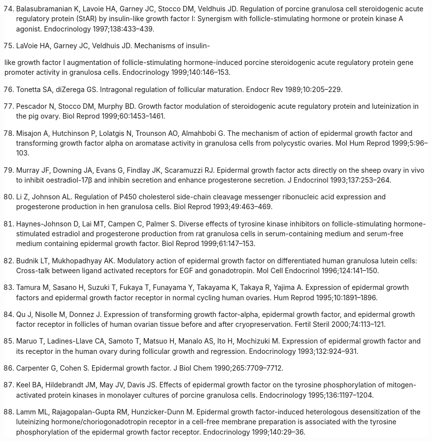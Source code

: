 74. Balasubramanian K, Lavoie HA, Garney JC, Stocco DM, Veldhuis JD. Regulation of porcine granulosa cell steroidogenic acute regulatory protein (StAR) by insulin-like growth factor I: Synergism with follicle-stimulating hormone or protein kinase A agonist. Endocrinology 1997;138:433–439.

75. LaVoie HA, Garney JC, Veldhuis JD. Mechanisms of insulin-

like growth factor I augmentation of follicle-stimulating hormone-induced porcine steroidogenic acute regulatory protein gene promoter activity in granulosa cells. Endocrinology 1999;140:146–153.

76. Tonetta SA, diZerega GS. Intragonal regulation of follicular maturation. Endocr Rev 1989;10:205–229.

77. Pescador N, Stocco DM, Murphy BD. Growth factor modulation of steroidogenic acute regulatory protein and luteinization in the pig ovary. Biol Reprod 1999;60:1453–1461.

78. Misajon A, Hutchinson P, Lolatgis N, Trounson AO, Almahbobi G. The mechanism of action of epidermal growth factor and transforming growth factor alpha on aromatase activity in granulosa cells from polycystic ovaries. Mol Hum Reprod 1999;5:96–103.

79. Murray JF, Downing JA, Evans G, Findlay JK, Scaramuzzi RJ. Epidermal growth factor acts directly on the sheep ovary in vivo to inhibit oestradiol-17β and inhibin secretion and enhance progesterone secretion. J Endocrinol 1993;137:253–264.

80. Li Z, Johnson AL. Regulation of P450 cholesterol side-chain cleavage messenger ribonucleic acid expression and progesterone production in hen granulosa cells. Biol Reprod 1993;49:463–469.

81. Haynes-Johnson D, Lai MT, Campen C, Palmer S. Diverse effects of tyrosine kinase inhibitors on follicle-stimulating hormone-stimulated estradiol and progesterone production from rat granulosa cells in serum-containing medium and serum-free medium containing epidermal growth factor. Biol Reprod 1999;61:147–153.

82. Budnik LT, Mukhopadhyay AK. Modulatory action of epidermal growth factor on differentiated human granulosa lutein cells: Cross-talk between ligand activated receptors for EGF and gonadotropin. Mol Cell Endocrinol 1996;124:141–150.

83. Tamura M, Sasano H, Suzuki T, Fukaya T, Funayama Y, Takayama K, Takaya R, Yajima A. Expression of epidermal growth factors and epidermal growth factor receptor in normal cycling human ovaries. Hum Reprod 1995;10:1891–1896.

84. Qu J, Nisolle M, Donnez J. Expression of transforming growth factor-alpha, epidermal growth factor, and epidermal growth factor receptor in follicles of human ovarian tissue before and after cryopreservation. Fertil Steril 2000;74:113–121.

85. Maruo T, Ladines-Llave CA, Samoto T, Matsuo H, Manalo AS, Ito H, Mochizuki M. Expression of epidermal growth factor and its receptor in the human ovary during follicular growth and regression. Endocrinology 1993;132:924–931.

86. Carpenter G, Cohen S. Epidermal growth factor. J Biol Chem 1990;265:7709–7712.

87. Keel BA, Hildebrandt JM, May JV, Davis JS. Effects of epidermal growth factor on the tyrosine phosphorylation of mitogen-activated protein kinases in monolayer cultures of porcine granulosa cells. Endocrinology 1995;136:1197–1204.

88. Lamm ML, Rajagopalan-Gupta RM, Hunzicker-Dunn M. Epidermal growth factor-induced heterologous desensitization of the luteinizing hormone/choriogonadotropin receptor in a cell-free membrane preparation is associated with the tyrosine phosphorylation of the epidermal growth factor receptor. Endocrinology 1999;140:29–36.
